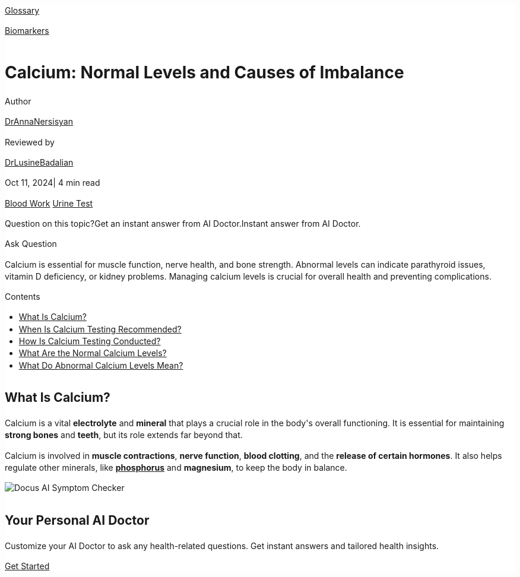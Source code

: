 [Glossary](https://docus.ai/glossary)

[Biomarkers](https://docus.ai/glossary/biomarkers)

# Calcium: Normal Levels and Causes of Imbalance

Author

[DrAnnaNersisyan](https://docus.ai/author/dr-anna-nersisyan)

Reviewed by

[DrLusineBadalian](https://docus.ai/author/dr-lusine-badalian)

Oct 11, 2024\| 4 min read

[Blood Work](https://docus.ai/tags/blood-work) [Urine Test](https://docus.ai/tags/urine-test)

Question on this topic?Get an instant answer from AI Doctor.Instant answer from AI Doctor.

Ask Question

Calcium is essential for muscle function, nerve health, and bone strength. Abnormal levels can indicate parathyroid issues, vitamin D deficiency, or kidney problems. Managing calcium levels is crucial for overall health and preventing complications.

Contents

- [What Is Calcium?](https://docus.ai/glossary/biomarkers/calcium#what-is-calcium)
- [When Is Calcium Testing Recommended?](https://docus.ai/glossary/biomarkers/calcium#when-is-calcium-testing-recommended)
- [How Is Calcium Testing Conducted?](https://docus.ai/glossary/biomarkers/calcium#how-is-calcium-testing-conducted)
- [What Are the Normal Calcium Levels?](https://docus.ai/glossary/biomarkers/calcium#what-are-the-normal-calcium-levels)
- [What Do Abnormal Calcium Levels Mean?](https://docus.ai/glossary/biomarkers/calcium#what-do-abnormal-calcium-levels-mean)

## What Is Calcium?

Calcium is a vital **electrolyte** and **mineral** that plays a crucial role in the body's overall functioning. It is essential for maintaining **strong bones** and **teeth**, but its role extends far beyond that.

Calcium is involved in **muscle contractions**, **nerve function**, **blood clotting**, and the **release of certain hormones**. It also helps regulate other minerals, like **[phosphorus](https://docus.ai/glossary/biomarkers/phosphorus)** and **magnesium**, to keep the body in balance.

![Docus AI Symptom Checker](https://docus.ai/_next/image?url=%2Fimages%2Fdark-assistant.png&w=3840&q=100)

## Your Personal AI Doctor

Customize your AI Doctor to ask any health-related questions. Get instant answers and tailored health insights.

[Get Started](https://docus.ai/ai-doctor)

